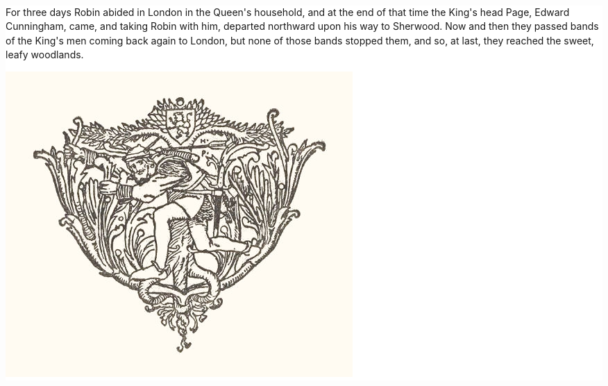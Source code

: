 For three days Robin abided in London in the Queen's household, and at
the end of that time the King's head Page, Edward Cunningham, came, and
taking Robin with him, departed northward upon his way to Sherwood.  Now
and then they passed bands of the King's men coming back again to
London, but none of those bands stopped them, and so, at last, they
reached the sweet, leafy woodlands.

![bottom][3]

[1]:source/robinhoodpyle/img/36.jpg
[2]:source/robinhoodpyle/img/37.jpg
[3]:source/robinhoodpyle/img/intro.jpg
